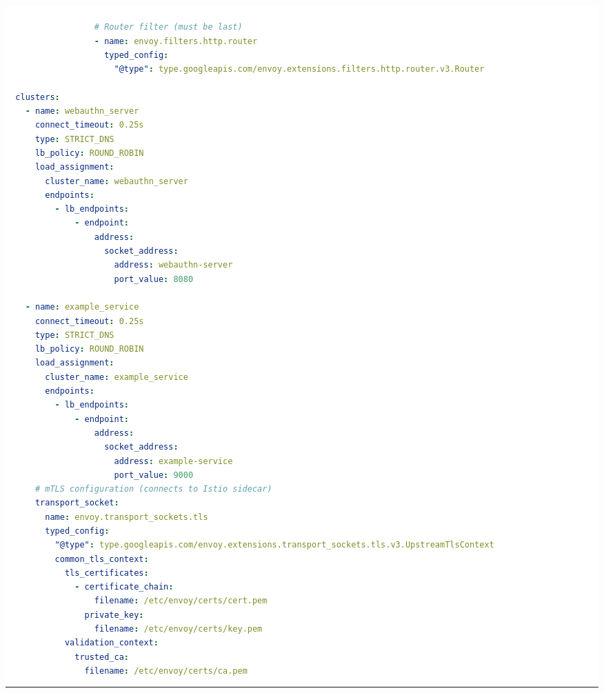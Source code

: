 ```yaml

                  # Router filter (must be last)
                  - name: envoy.filters.http.router
                    typed_config:
                      "@type": type.googleapis.com/envoy.extensions.filters.http.router.v3.Router

  clusters:
    - name: webauthn_server
      connect_timeout: 0.25s
      type: STRICT_DNS
      lb_policy: ROUND_ROBIN
      load_assignment:
        cluster_name: webauthn_server
        endpoints:
          - lb_endpoints:
              - endpoint:
                  address:
                    socket_address:
                      address: webauthn-server
                      port_value: 8080

    - name: example_service
      connect_timeout: 0.25s
      type: STRICT_DNS
      lb_policy: ROUND_ROBIN
      load_assignment:
        cluster_name: example_service
        endpoints:
          - lb_endpoints:
              - endpoint:
                  address:
                    socket_address:
                      address: example-service
                      port_value: 9000
      # mTLS configuration (connects to Istio sidecar)
      transport_socket:
        name: envoy.transport_sockets.tls
        typed_config:
          "@type": type.googleapis.com/envoy.extensions.transport_sockets.tls.v3.UpstreamTlsContext
          common_tls_context:
            tls_certificates:
              - certificate_chain:
                  filename: /etc/envoy/certs/cert.pem
                private_key:
                  filename: /etc/envoy/certs/key.pem
            validation_context:
              trusted_ca:
                filename: /etc/envoy/certs/ca.pem
```

---
